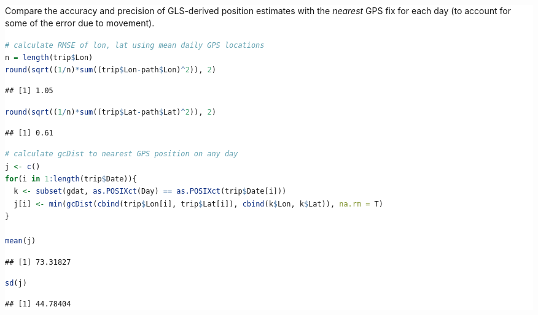 Compare the accuracy and precision of GLS-derived position estimates with the *nearest* GPS fix for each day (to account for some of the error due to movement).

``` r
# calculate RMSE of lon, lat using mean daily GPS locations
n = length(trip$Lon)
round(sqrt((1/n)*sum((trip$Lon-path$Lon)^2)), 2)
```

    ## [1] 1.05

``` r
round(sqrt((1/n)*sum((trip$Lat-path$Lat)^2)), 2)
```

    ## [1] 0.61

``` r
# calculate gcDist to nearest GPS position on any day
j <- c()
for(i in 1:length(trip$Date)){
  k <- subset(gdat, as.POSIXct(Day) == as.POSIXct(trip$Date[i]))
  j[i] <- min(gcDist(cbind(trip$Lon[i], trip$Lat[i]), cbind(k$Lon, k$Lat)), na.rm = T)
}

mean(j)
```

    ## [1] 73.31827

``` r
sd(j)
```

    ## [1] 44.78404
